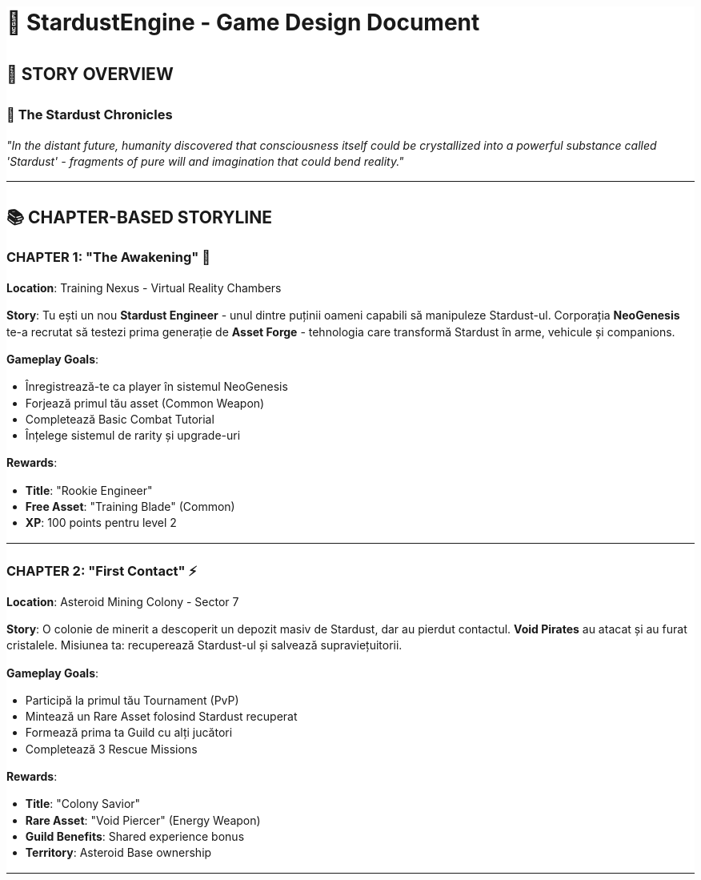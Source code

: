 # 🌌 StardustEngine - Game Design Document

## 📖 **STORY OVERVIEW**

### 🌟 **The Stardust Chronicles**
*"In the distant future, humanity discovered that consciousness itself could be crystallized into a powerful substance called 'Stardust' - fragments of pure will and imagination that could bend reality."*

---

## 📚 **CHAPTER-BASED STORYLINE**

### **CHAPTER 1: "The Awakening"** 🌅
**Location**: Training Nexus - Virtual Reality Chambers

**Story**: 
Tu ești un nou **Stardust Engineer** - unul dintre puținii oameni capabili să manipuleze Stardust-ul. Corporația **NeoGenesis** te-a recrutat să testezi prima generație de **Asset Forge** - tehnologia care transformă Stardust în arme, vehicule și companions.

**Gameplay Goals**:
- Înregistrează-te ca player în sistemul NeoGenesis
- Forjează primul tău asset (Common Weapon)
- Completează Basic Combat Tutorial
- Înțelege sistemul de rarity și upgrade-uri

**Rewards**: 
- **Title**: "Rookie Engineer"
- **Free Asset**: "Training Blade" (Common)
- **XP**: 100 points pentru level 2

---

### **CHAPTER 2: "First Contact"** ⚡
**Location**: Asteroid Mining Colony - Sector 7

**Story**: 
O colonie de minerit a descoperit un depozit masiv de Stardust, dar au pierdut contactul. **Void Pirates** au atacat și au furat cristalele. Misiunea ta: recuperează Stardust-ul și salvează supraviețuitorii.

**Gameplay Goals**:
- Participă la primul tău Tournament (PvP)
- Mintează un Rare Asset folosind Stardust recuperat
- Formează prima ta Guild cu alți jucători
- Completează 3 Rescue Missions

**Rewards**:
- **Title**: "Colony Savior" 
- **Rare Asset**: "Void Piercer" (Energy Weapon)
- **Guild Benefits**: Shared experience bonus
- **Territory**: Asteroid Base ownership

---